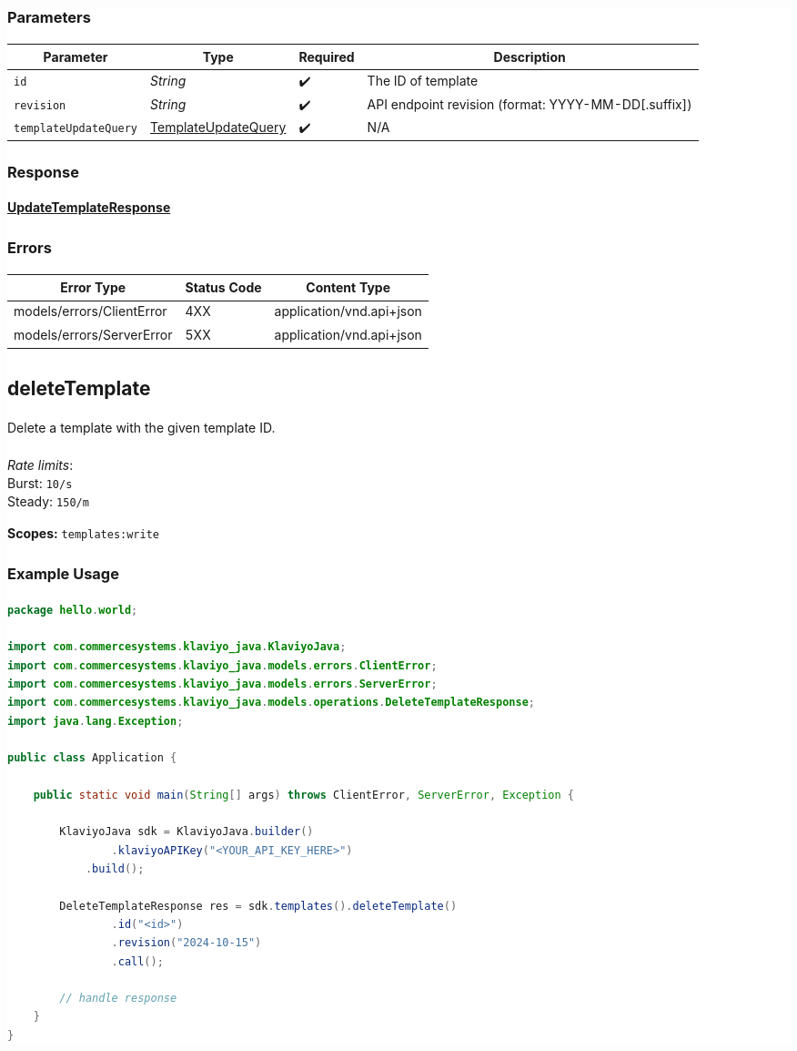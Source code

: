### Parameters

| Parameter                                                             | Type                                                                  | Required                                                              | Description                                                           |
| --------------------------------------------------------------------- | --------------------------------------------------------------------- | --------------------------------------------------------------------- | --------------------------------------------------------------------- |
| `id`                                                                  | *String*                                                              | :heavy_check_mark:                                                    | The ID of template                                                    |
| `revision`                                                            | *String*                                                              | :heavy_check_mark:                                                    | API endpoint revision (format: YYYY-MM-DD[.suffix])                   |
| `templateUpdateQuery`                                                 | [TemplateUpdateQuery](../../models/components/TemplateUpdateQuery.md) | :heavy_check_mark:                                                    | N/A                                                                   |

### Response

**[UpdateTemplateResponse](../../models/operations/UpdateTemplateResponse.md)**

### Errors

| Error Type                | Status Code               | Content Type              |
| ------------------------- | ------------------------- | ------------------------- |
| models/errors/ClientError | 4XX                       | application/vnd.api+json  |
| models/errors/ServerError | 5XX                       | application/vnd.api+json  |

## deleteTemplate

Delete a template with the given template ID.<br><br>*Rate limits*:<br>Burst: `10/s`<br>Steady: `150/m`

**Scopes:**
`templates:write`

### Example Usage

```java
package hello.world;

import com.commercesystems.klaviyo_java.KlaviyoJava;
import com.commercesystems.klaviyo_java.models.errors.ClientError;
import com.commercesystems.klaviyo_java.models.errors.ServerError;
import com.commercesystems.klaviyo_java.models.operations.DeleteTemplateResponse;
import java.lang.Exception;

public class Application {

    public static void main(String[] args) throws ClientError, ServerError, Exception {

        KlaviyoJava sdk = KlaviyoJava.builder()
                .klaviyoAPIKey("<YOUR_API_KEY_HERE>")
            .build();

        DeleteTemplateResponse res = sdk.templates().deleteTemplate()
                .id("<id>")
                .revision("2024-10-15")
                .call();

        // handle response
    }
}
```

